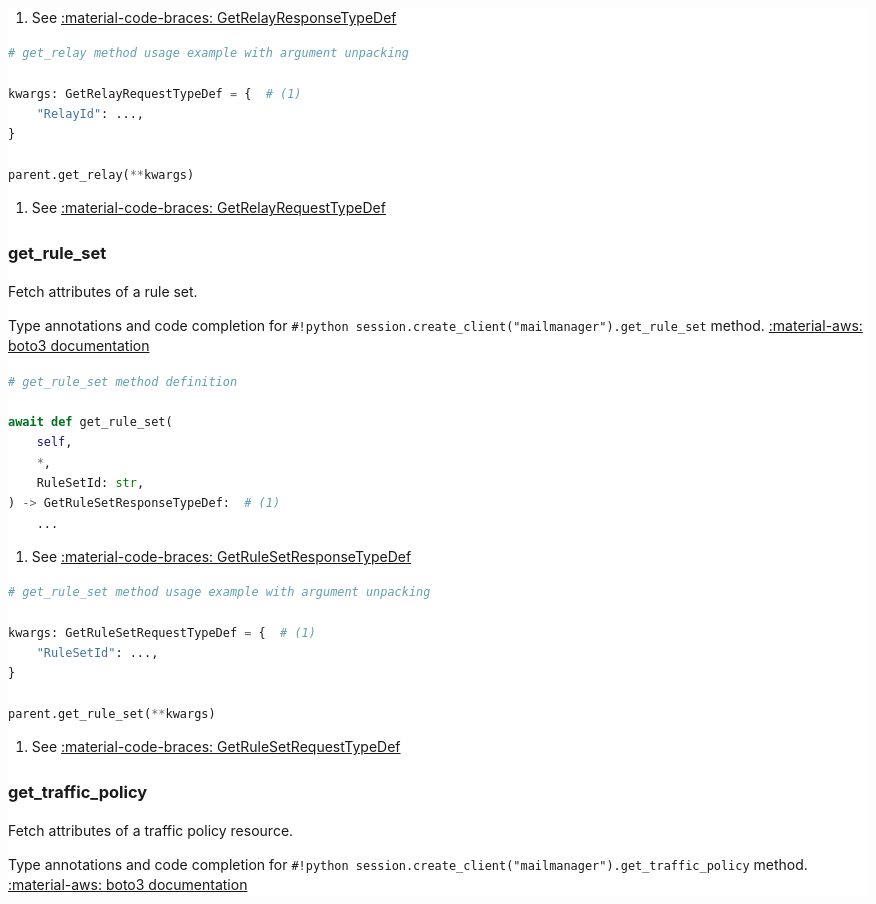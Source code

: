 1. See [:material-code-braces: GetRelayResponseTypeDef](./type_defs.md#getrelayresponsetypedef)


```python
# get_relay method usage example with argument unpacking

kwargs: GetRelayRequestTypeDef = {  # (1)
    "RelayId": ...,
}

parent.get_relay(**kwargs)
```

1. See [:material-code-braces: GetRelayRequestTypeDef](./type_defs.md#getrelayrequesttypedef)

### get\_rule\_set

Fetch attributes of a rule set.

Type annotations and code completion for `#!python session.create_client("mailmanager").get_rule_set` method.
[:material-aws: boto3 documentation](https://boto3.amazonaws.com/v1/documentation/api/latest/reference/services/mailmanager/client/get_rule_set.html)

```python
# get_rule_set method definition

await def get_rule_set(
    self,
    *,
    RuleSetId: str,
) -> GetRuleSetResponseTypeDef:  # (1)
    ...
```

1. See [:material-code-braces: GetRuleSetResponseTypeDef](./type_defs.md#getrulesetresponsetypedef)


```python
# get_rule_set method usage example with argument unpacking

kwargs: GetRuleSetRequestTypeDef = {  # (1)
    "RuleSetId": ...,
}

parent.get_rule_set(**kwargs)
```

1. See [:material-code-braces: GetRuleSetRequestTypeDef](./type_defs.md#getrulesetrequesttypedef)

### get\_traffic\_policy

Fetch attributes of a traffic policy resource.

Type annotations and code completion for `#!python session.create_client("mailmanager").get_traffic_policy` method.
[:material-aws: boto3 documentation](https://boto3.amazonaws.com/v1/documentation/api/latest/reference/services/mailmanager/client/get_traffic_policy.html)

